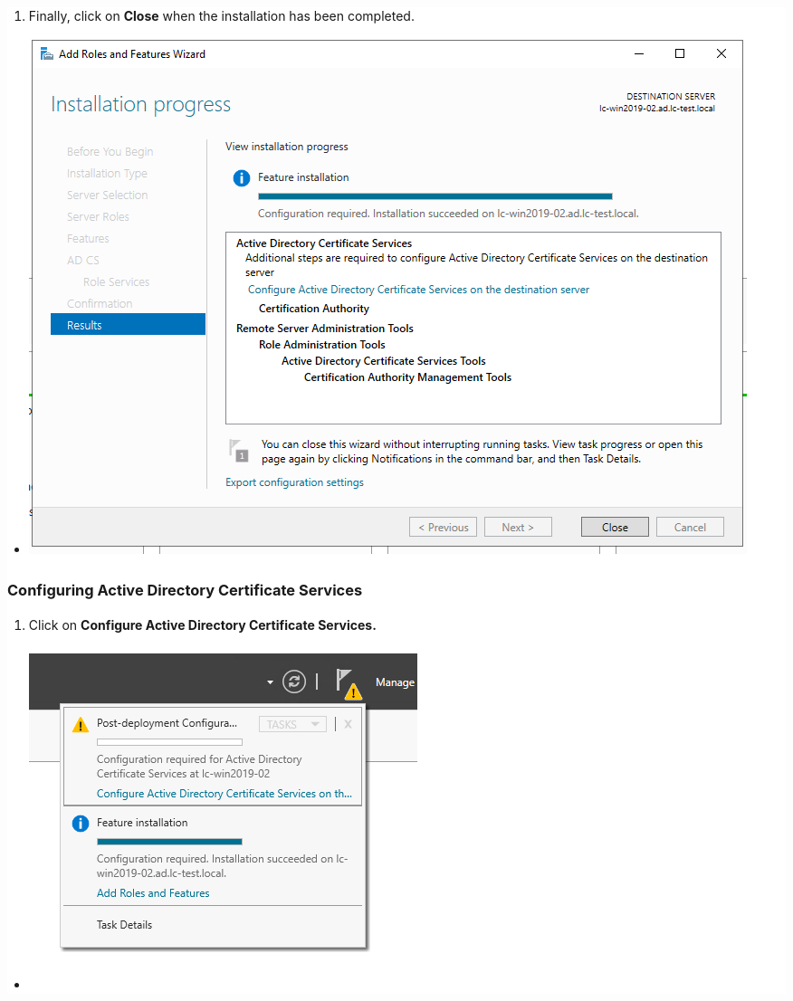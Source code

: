 1. Finally, click on **Close** when the installation has been completed.

* ![](.gitbook/assets/49.png)

### 

### Configuring Active Directory Certificate Services

1. Click on **Configure Active Directory Certificate Services.**

* ![](.gitbook/assets/50.png)
